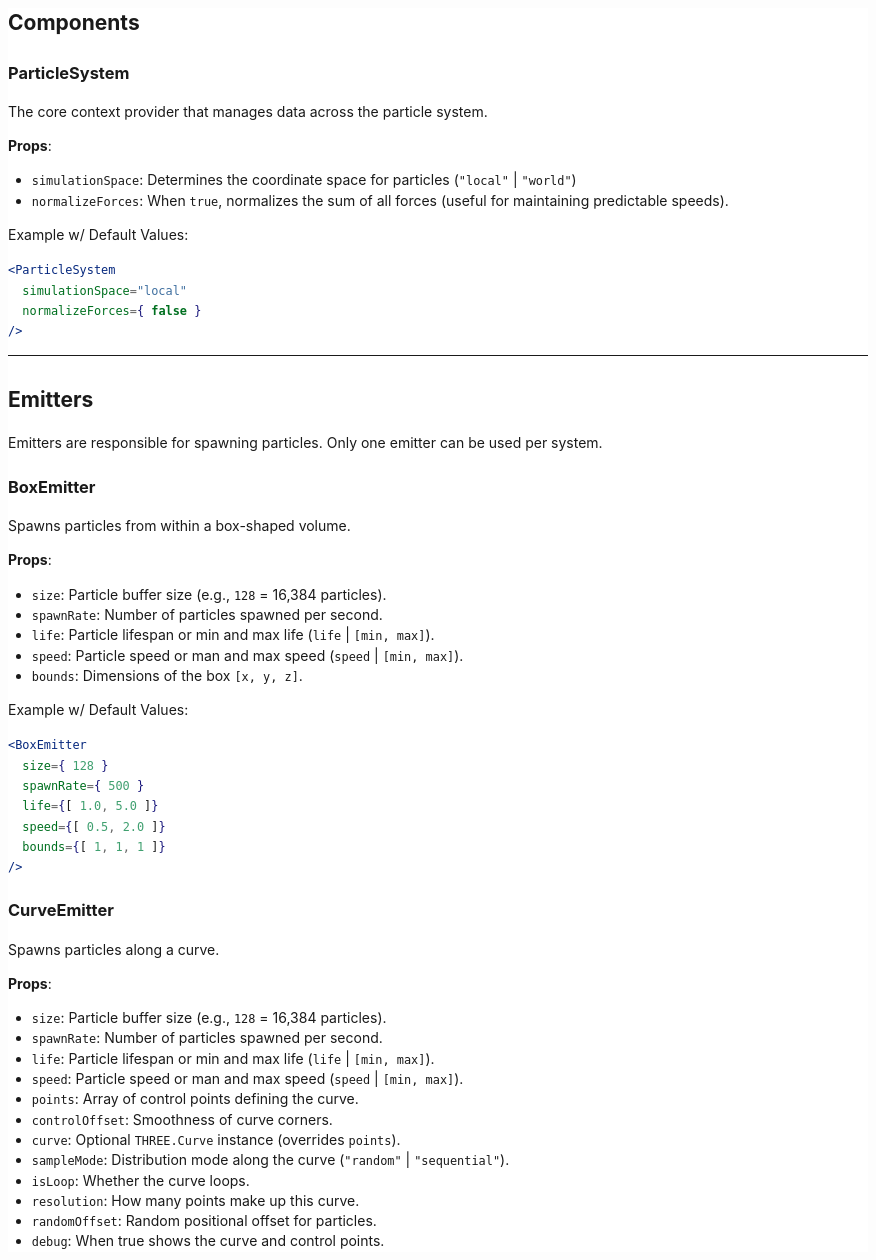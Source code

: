 
## Components

### ParticleSystem
The core context provider that manages data across the particle system.

**Props**:
- `simulationSpace`: Determines the coordinate space for particles (`"local"` | `"world"`)  
- `normalizeForces`: When `true`, normalizes the sum of all forces (useful for maintaining predictable speeds).  

Example w/ Default Values:  
```jsx
<ParticleSystem 
  simulationSpace="local" 
  normalizeForces={ false } 
/>
```

---

## Emitters

Emitters are responsible for spawning particles. Only one emitter can be used per system.

### BoxEmitter
Spawns particles from within a box-shaped volume.  

**Props**:  
- `size`: Particle buffer size (e.g., `128` = 16,384 particles).  
- `spawnRate`: Number of particles spawned per second.  
- `life`: Particle lifespan or min and max life (`life` | `[min, max]`).  
- `speed`: Particle speed or man and max speed (`speed` | `[min, max]`).  
- `bounds`: Dimensions of the box `[x, y, z]`.  

Example w/ Default Values:  
```jsx
<BoxEmitter
  size={ 128 }            
  spawnRate={ 500 }       
  life={[ 1.0, 5.0 ]}     
  speed={[ 0.5, 2.0 ]}    
  bounds={[ 1, 1, 1 ]}  
/>
```

### CurveEmitter
Spawns particles along a curve.  

**Props**:  
- `size`: Particle buffer size (e.g., `128` = 16,384 particles).  
- `spawnRate`: Number of particles spawned per second.  
- `life`: Particle lifespan or min and max life (`life` | `[min, max]`).  
- `speed`: Particle speed or man and max speed (`speed` | `[min, max]`).  
- `points`: Array of control points defining the curve.  
- `controlOffset`: Smoothness of curve corners.  
- `curve`: Optional `THREE.Curve` instance (overrides `points`).  
- `sampleMode`: Distribution mode along the curve (`"random"` | `"sequential"`).  
- `isLoop`: Whether the curve loops.  
- `resolution`: How many points make up this curve.
- `randomOffset`: Random positional offset for particles.  
- `debug`: When true shows the curve and control points.
